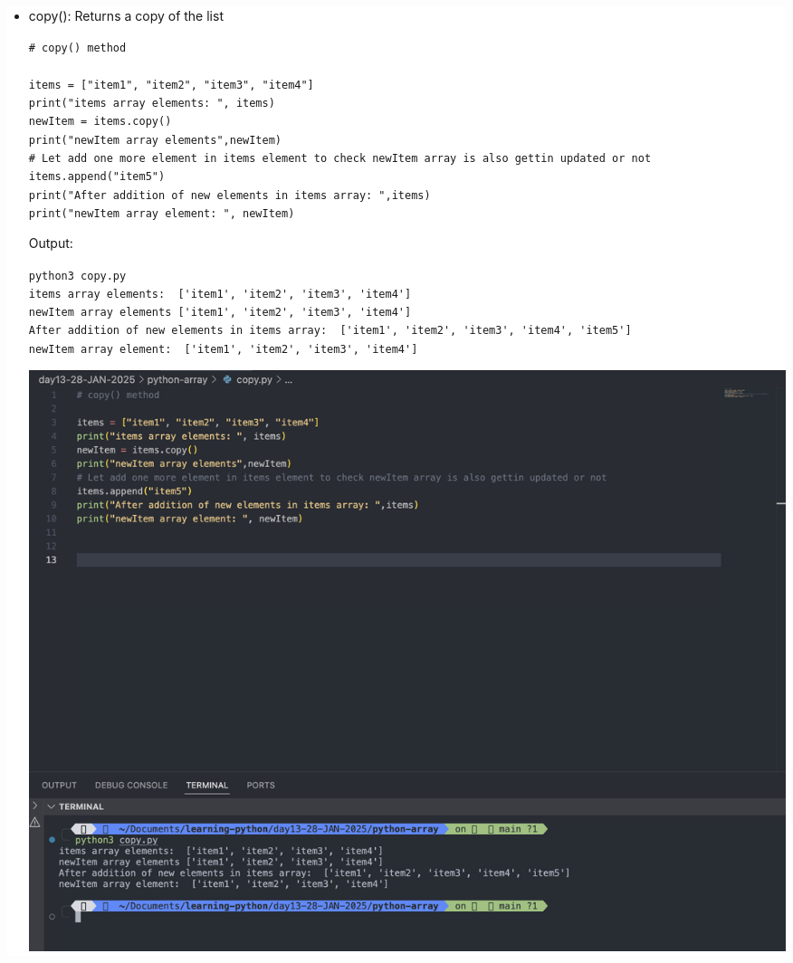 - copy(): Returns a copy of the list

  ```
  # copy() method

  items = ["item1", "item2", "item3", "item4"]
  print("items array elements: ", items)
  newItem = items.copy()
  print("newItem array elements",newItem)
  # Let add one more element in items element to check newItem array is also gettin updated or not
  items.append("item5")
  print("After addition of new elements in items array: ",items)
  print("newItem array element: ", newItem)
  ```

  Output:

  ```
  python3 copy.py
  items array elements:  ['item1', 'item2', 'item3', 'item4']
  newItem array elements ['item1', 'item2', 'item3', 'item4']
  After addition of new elements in items array:  ['item1', 'item2', 'item3', 'item4', 'item5']
  newItem array element:  ['item1', 'item2', 'item3', 'item4']

  ```

  ![alt text](./images/image-7.png)
